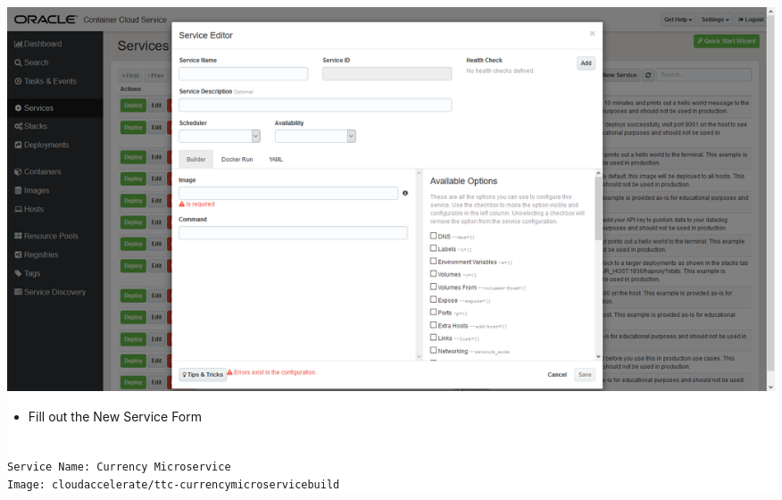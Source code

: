 ![](images/400/step13.png)

- Fill out the New Service Form


```

Service Name: Currency Microservice
Image: cloudaccelerate/ttc-currencymicroservicebuild

```
